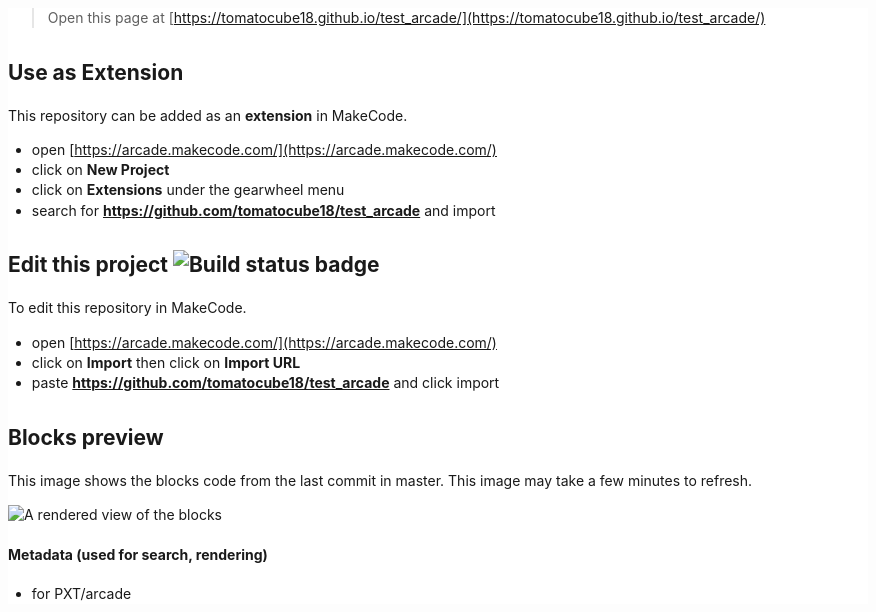 

> Open this page at [https://tomatocube18.github.io/test_arcade/](https://tomatocube18.github.io/test_arcade/)

## Use as Extension

This repository can be added as an **extension** in MakeCode.

* open [https://arcade.makecode.com/](https://arcade.makecode.com/)
* click on **New Project**
* click on **Extensions** under the gearwheel menu
* search for **https://github.com/tomatocube18/test_arcade** and import

## Edit this project ![Build status badge](https://github.com/tomatocube18/test_arcade/workflows/MakeCode/badge.svg)

To edit this repository in MakeCode.

* open [https://arcade.makecode.com/](https://arcade.makecode.com/)
* click on **Import** then click on **Import URL**
* paste **https://github.com/tomatocube18/test_arcade** and click import

## Blocks preview

This image shows the blocks code from the last commit in master.
This image may take a few minutes to refresh.

![A rendered view of the blocks](https://github.com/tomatocube18/test_arcade/raw/master/.github/makecode/blocks.png)

#### Metadata (used for search, rendering)

* for PXT/arcade
<script src="https://makecode.com/gh-pages-embed.js"></script><script>makeCodeRender("{{ site.makecode.home_url }}", "{{ site.github.owner_name }}/{{ site.github.repository_name }}");</script>

